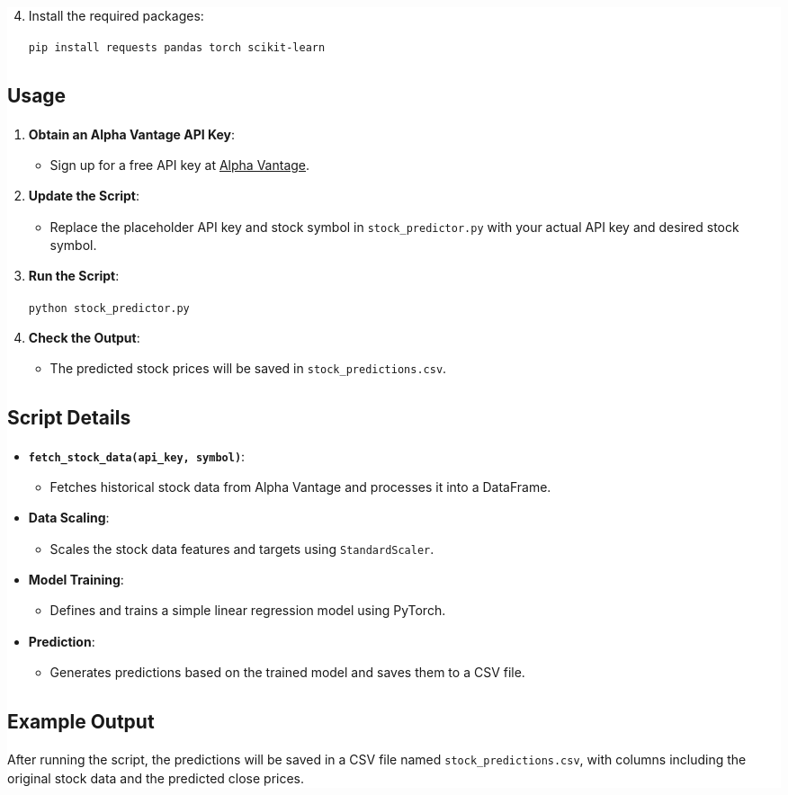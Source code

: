 4. Install the required packages:
    ```bash
    pip install requests pandas torch scikit-learn
    ```

## Usage

1. **Obtain an Alpha Vantage API Key**:
   - Sign up for a free API key at [Alpha Vantage](https://www.alphavantage.co/support/#api-key).

2. **Update the Script**:
   - Replace the placeholder API key and stock symbol in `stock_predictor.py` with your actual API key and desired stock symbol.

3. **Run the Script**:
    ```bash
    python stock_predictor.py
    ```

4. **Check the Output**:
   - The predicted stock prices will be saved in `stock_predictions.csv`.

## Script Details

- **`fetch_stock_data(api_key, symbol)`**:
  - Fetches historical stock data from Alpha Vantage and processes it into a DataFrame.

- **Data Scaling**:
  - Scales the stock data features and targets using `StandardScaler`.

- **Model Training**:
  - Defines and trains a simple linear regression model using PyTorch.

- **Prediction**:
  - Generates predictions based on the trained model and saves them to a CSV file.

## Example Output

After running the script, the predictions will be saved in a CSV file named `stock_predictions.csv`, with columns including the original stock data and the predicted close prices.


